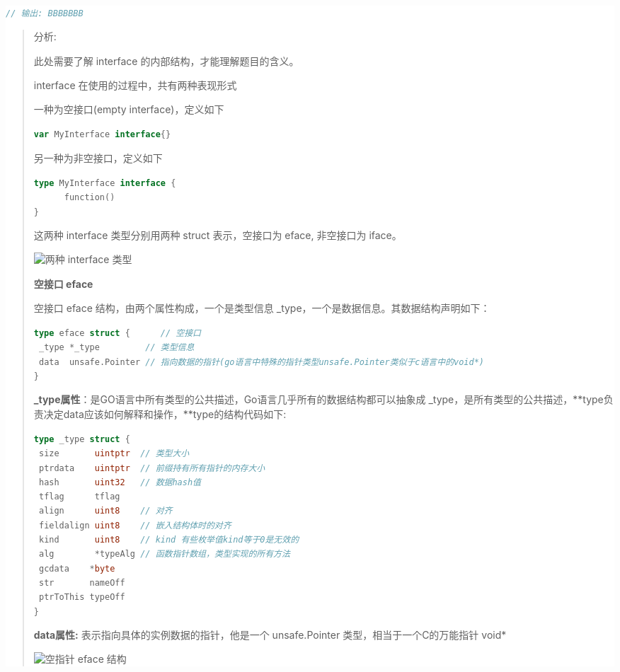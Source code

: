 ```go
// 输出: BBBBBBB
```

> 分析:
>
> 此处需要了解 interface 的内部结构，才能理解题目的含义。
>
> interface 在使用的过程中，共有两种表现形式
>
> 一种为空接口(empty interface)，定义如下
>
> ```go
> var MyInterface interface{}
> ```
>
> 另一种为非空接口，定义如下
>
> ```go
> type MyInterface interface {
> 		function()
> }
> ```
>
> 这两种 interface 类型分别用两种 struct 表示，空接口为 eface, 非空接口为 iface。
>
> ![两种 interface 类型](https://raw.githubusercontent.com/tonshz/test/master/img/image-20220305222100734.png "两种 interface 类型")
>
> **空接口 eface**
>
> 空接口 eface 结构，由两个属性构成，一个是类型信息 _type，一个是数据信息。其数据结构声明如下：
>
> ```go
> type eface struct {      // 空接口
>  _type *_type         // 类型信息
>  data  unsafe.Pointer // 指向数据的指针(go语言中特殊的指针类型unsafe.Pointer类似于c语言中的void*)
> }
> ```
>
> **_type属性**：是GO语言中所有类型的公共描述，Go语言几乎所有的数据结构都可以抽象成  _type，是所有类型的公共描述，**type负责决定data应该如何解释和操作，**type的结构代码如下:
>
> ```go
> type _type struct {
>  size       uintptr  // 类型大小
>  ptrdata    uintptr  // 前缀持有所有指针的内存大小
>  hash       uint32   // 数据hash值
>  tflag      tflag
>  align      uint8    // 对齐
>  fieldalign uint8    // 嵌入结构体时的对齐
>  kind       uint8    // kind 有些枚举值kind等于0是无效的
>  alg        *typeAlg // 函数指针数组，类型实现的所有方法
>  gcdata    *byte
>  str       nameOff
>  ptrToThis typeOff
> }
> ```
>
> **data属性:** 表示指向具体的实例数据的指针，他是一个 unsafe.Pointer 类型，相当于一个C的万能指针 void* 
>
> ![空指针 eface 结构](https://raw.githubusercontent.com/tonshz/test/master/img/image-20220305222445878.png "空指针 eface 结构")
>